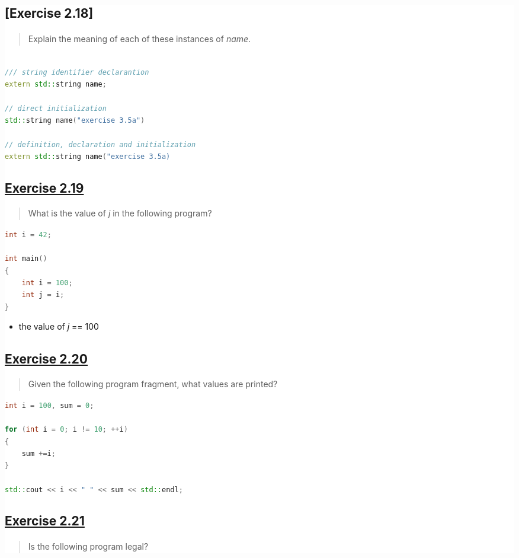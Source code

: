 
## [Exercise 2.18]

> Explain the meaning of each of these instances of *name*.


```cpp

/// string identifier declarantion
extern std::string name;				

// direct initialization
std::string name("exercise 3.5a")	       

// definition, declaration and initialization
extern std::string name("exercise 3.5a) 
```


## [Exercise 2.19](ex2_19/ex2_19/main.cpp)

> What is the value of *j* in the following program?

```cpp
int i = 42;

int main()
{
	int i = 100;
	int j = i;
}
```

- the value of *j* == 100


## [Exercise 2.20](ex2_20/ex2_20/main.cpp)

> Given the following program fragment, what values are printed?


```cpp
int i = 100, sum = 0;

for (int i = 0; i != 10; ++i)
{
	sum +=i;
}

std::cout << i << " " << sum << std::endl;
```

## [Exercise 2.21](ex2_21/ex2_21/main.cpp)

> Is the following program legal?
